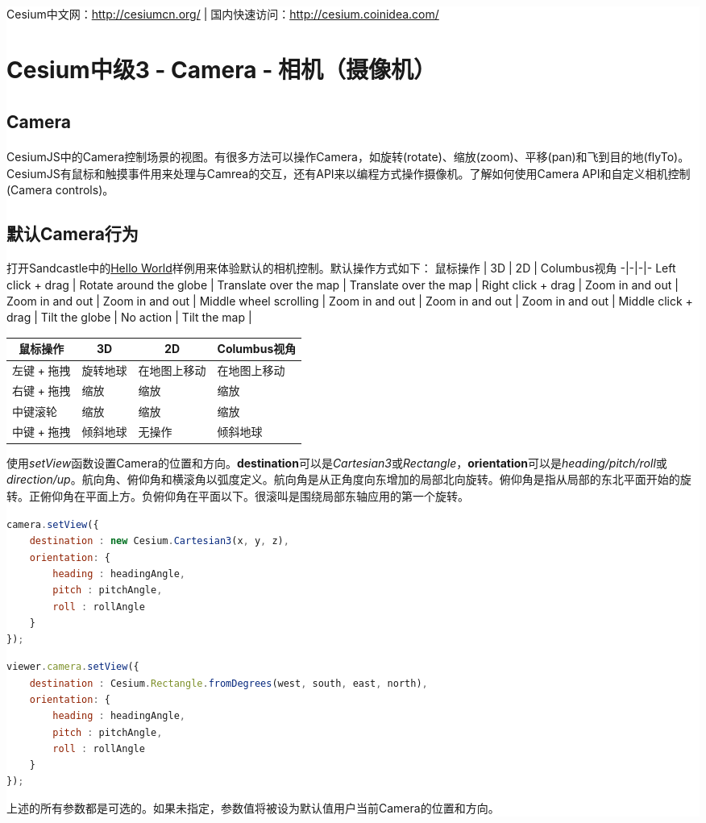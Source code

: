 Cesium中文网：http://cesiumcn.org/ | 国内快速访问：http://cesium.coinidea.com/

# Cesium中级3 - Camera - 相机（摄像机）
## Camera
CesiumJS中的Camera控制场景的视图。有很多方法可以操作Camera，如旋转(rotate)、缩放(zoom)、平移(pan)和飞到目的地(flyTo)。CesiumJS有鼠标和触摸事件用来处理与Camrea的交互，还有API来以编程方式操作摄像机。了解如何使用Camera API和自定义相机控制(Camera controls)。

## 默认Camera行为
打开Sandcastle中的[Hello World](https://cesiumjs.org/Cesium/Build/Apps/Sandcastle/index.html)样例用来体验默认的相机控制。默认操作方式如下：
鼠标操作 | 3D |  2D  |  Columbus视角
-|-|-|-
Left click + drag | Rotate around the globe	 | Translate over the map | Translate over the map |
Right click + drag | Zoom in and out | Zoom in and out | Zoom in and out |
Middle wheel scrolling | Zoom in and out | Zoom in and out | Zoom in and out |
Middle click + drag | Tilt the globe | No action | Tilt the map |

鼠标操作 | 3D |  2D  |  Columbus视角
-|-|-|-
左键 + 拖拽 | 旋转地球 | 在地图上移动 | 在地图上移动 |
右键 + 拖拽 | 缩放 | 缩放 | 缩放 |
中键滚轮 | 缩放 | 缩放 | 缩放 |
中键 + 拖拽 | 倾斜地球 | 无操作 | 倾斜地球 |

使用*setView*函数设置Camera的位置和方向。**destination**可以是*Cartesian3*或*Rectangle*，**orientation**可以是*heading/pitch/roll*或*direction/up*。航向角、俯仰角和横滚角以弧度定义。航向角是从正角度向东增加的局部北向旋转。俯仰角是指从局部的东北平面开始的旋转。正俯仰角在平面上方。负俯仰角在平面以下。很滚叫是围绕局部东轴应用的第一个旋转。

```javascript
camera.setView({
    destination : new Cesium.Cartesian3(x, y, z),
    orientation: {
        heading : headingAngle,
        pitch : pitchAngle,
        roll : rollAngle
    }
});
```

```javascript
viewer.camera.setView({
    destination : Cesium.Rectangle.fromDegrees(west, south, east, north),
    orientation: {
        heading : headingAngle,
        pitch : pitchAngle,
        roll : rollAngle
    }
});
```

上述的所有参数都是可选的。如果未指定，参数值将被设为默认值用户当前Camera的位置和方向。
